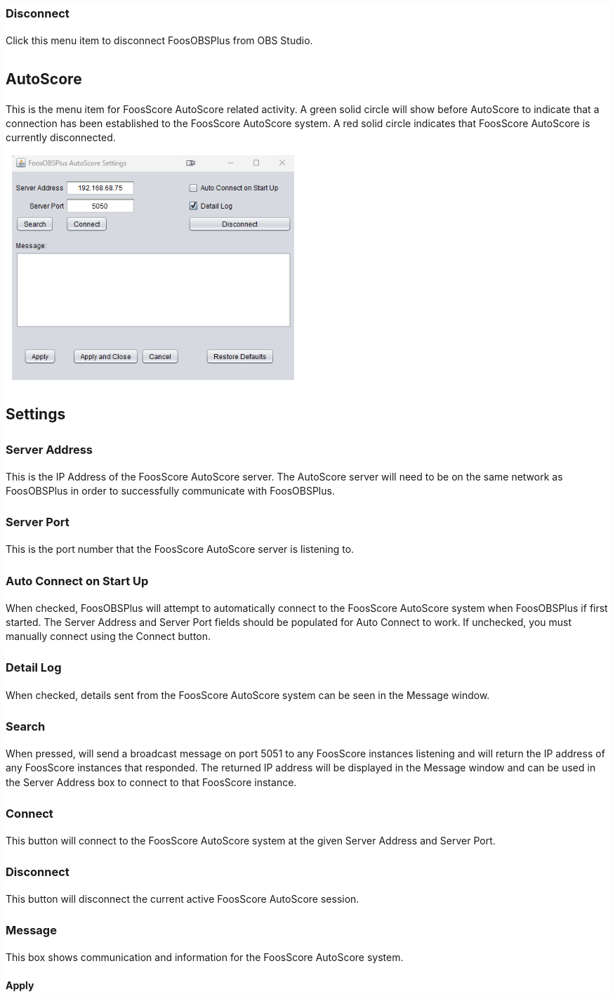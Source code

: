 ### Disconnect
Click this menu item to disconnect FoosOBSPlus from OBS Studio.

## AutoScore
This is the menu item for FoosScore AutoScore related activity.  A green solid circle will show before AutoScore to indicate that a connection has been established to the FoosScore AutoScore system.  A red solid circle indicates that FoosScore AutoScore is currently disconnected.

<img width="420" height="320" src="https://github.com/hsgarn/foosOBSPlus/blob/master/foosOBSPlusAutoScoreSettings.png">

## Settings

### Server Address
This is the IP Address of the FoosScore AutoScore server.  The AutoScore server will need to be on the same network as FoosOBSPlus in order to successfully communicate with FoosOBSPlus.
### Server Port
This is the port number that the FoosScore AutoScore server is listening to.
### Auto Connect on Start Up
When checked, FoosOBSPlus will attempt to automatically connect to the FoosScore AutoScore system when FoosOBSPlus if first started.  The Server Address and Server Port fields should be populated for Auto Connect to work. If unchecked, you must manually connect using the Connect button.
### Detail Log
When checked, details sent from the FoosScore AutoScore system can be seen in the Message window.
### Search
When pressed, will send a broadcast message on port 5051 to any FoosScore instances listening and will return the IP address of any FoosScore instances that responded.  The returned IP address will be displayed in the Message window and can be used in the Server Address box to connect to that FoosScore instance.
### Connect
This button will connect to the FoosScore AutoScore system at the given Server Address and Server Port.
### Disconnect
This button will disconnect the current active FoosScore AutoScore session.
### Message
This box shows communication and information for the FoosScore AutoScore system.
#### Apply